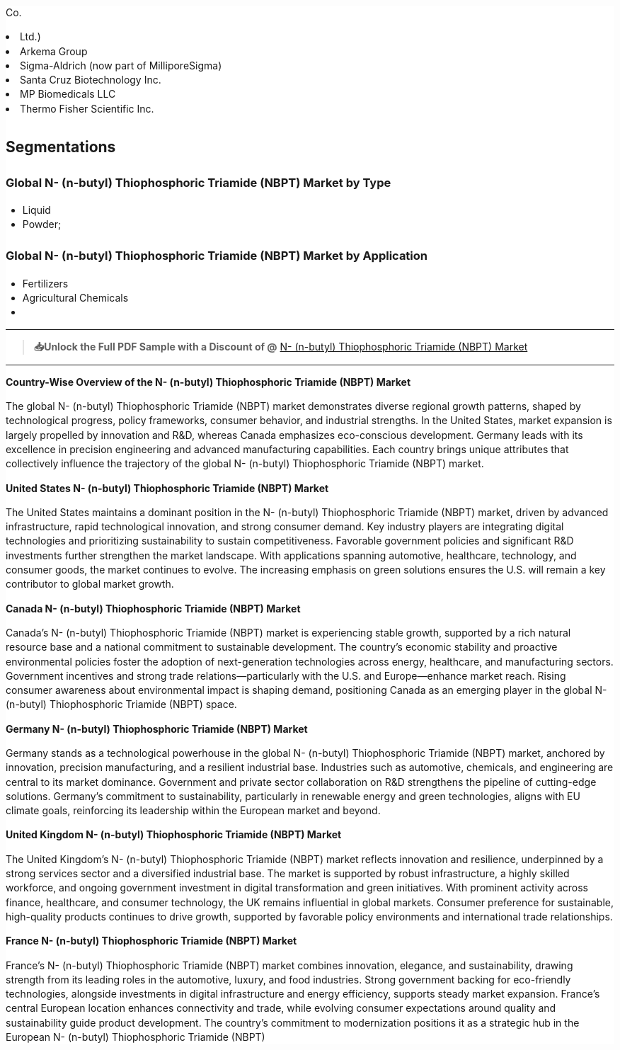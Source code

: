 Co.</li><li>Ltd.)</li><li>Arkema Group</li><li>Sigma-Aldrich (now part of MilliporeSigma)</li><li>Santa Cruz Biotechnology Inc.</li><li>MP Biomedicals LLC</li><li>Thermo Fisher Scientific Inc.</li></ul></p><p><h2>Segmentations</h2><h3>Global N- (n-butyl) Thiophosphoric Triamide (NBPT) Market by Type</h3><ul><li>Liquid</li><li>Powder;</li></ul><h3>Global N- (n-butyl) Thiophosphoric Triamide (NBPT) Market by Application</h3><ul><li>Fertilizers</li><li>Agricultural Chemicals</li><li></li></ul></p><hr /><blockquote><p><strong>📥Unlock the Full PDF Sample with a Discount of @</strong> <a href="https://www.marketresearchintellect.com/ask-for-discount/?rid=931506&amp;utm_source=Github-April&amp;utm_medium=017">N- (n-butyl) Thiophosphoric Triamide (NBPT) Market</a></p></blockquote><hr /><p class="" data-start="217" data-end="261"><strong data-start="217" data-end="261">Country-Wise Overview of the N- (n-butyl) Thiophosphoric Triamide (NBPT) Market</strong></p><p class="" data-start="263" data-end="774">The global N- (n-butyl) Thiophosphoric Triamide (NBPT) market demonstrates diverse regional growth patterns, shaped by technological progress, policy frameworks, consumer behavior, and industrial strengths. In the United States, market expansion is largely propelled by innovation and R&amp;D, whereas Canada emphasizes eco-conscious development. Germany leads with its excellence in precision engineering and advanced manufacturing capabilities. Each country brings unique attributes that collectively influence the trajectory of the global N- (n-butyl) Thiophosphoric Triamide (NBPT) market.</p><p class="" data-start="776" data-end="1421"><strong data-start="776" data-end="805">United States N- (n-butyl) Thiophosphoric Triamide (NBPT) Market</strong></p><p class="" data-start="776" data-end="1421">The United States maintains a dominant position in the N- (n-butyl) Thiophosphoric Triamide (NBPT) market, driven by advanced infrastructure, rapid technological innovation, and strong consumer demand. Key industry players are integrating digital technologies and prioritizing sustainability to sustain competitiveness. Favorable government policies and significant R&amp;D investments further strengthen the market landscape. With applications spanning automotive, healthcare, technology, and consumer goods, the market continues to evolve. The increasing emphasis on green solutions ensures the U.S. will remain a key contributor to global market growth.</p><p class="" data-start="1423" data-end="2019"><strong data-start="1423" data-end="1445">Canada N- (n-butyl) Thiophosphoric Triamide (NBPT) Market</strong></p><p class="" data-start="1423" data-end="2019">Canada&rsquo;s N- (n-butyl) Thiophosphoric Triamide (NBPT) market is experiencing stable growth, supported by a rich natural resource base and a national commitment to sustainable development. The country&rsquo;s economic stability and proactive environmental policies foster the adoption of next-generation technologies across energy, healthcare, and manufacturing sectors. Government incentives and strong trade relations&mdash;particularly with the U.S. and Europe&mdash;enhance market reach. Rising consumer awareness about environmental impact is shaping demand, positioning Canada as an emerging player in the global N- (n-butyl) Thiophosphoric Triamide (NBPT) space.</p><p class="" data-start="2021" data-end="2591"><strong data-start="2021" data-end="2044">Germany N- (n-butyl) Thiophosphoric Triamide (NBPT) Market</strong></p><p class="" data-start="2021" data-end="2591">Germany stands as a technological powerhouse in the global N- (n-butyl) Thiophosphoric Triamide (NBPT) market, anchored by innovation, precision manufacturing, and a resilient industrial base. Industries such as automotive, chemicals, and engineering are central to its market dominance. Government and private sector collaboration on R&amp;D strengthens the pipeline of cutting-edge solutions. Germany&rsquo;s commitment to sustainability, particularly in renewable energy and green technologies, aligns with EU climate goals, reinforcing its leadership within the European market and beyond.</p><p class="" data-start="2593" data-end="3221"><strong data-start="2593" data-end="2623">United Kingdom N- (n-butyl) Thiophosphoric Triamide (NBPT) Market</strong></p><p class="" data-start="2593" data-end="3221">The United Kingdom&rsquo;s N- (n-butyl) Thiophosphoric Triamide (NBPT) market reflects innovation and resilience, underpinned by a strong services sector and a diversified industrial base. The market is supported by robust infrastructure, a highly skilled workforce, and ongoing government investment in digital transformation and green initiatives. With prominent activity across finance, healthcare, and consumer technology, the UK remains influential in global markets. Consumer preference for sustainable, high-quality products continues to drive growth, supported by favorable policy environments and international trade relationships.</p><p class="" data-start="3223" data-end="3838"><strong data-start="3223" data-end="3245">France N- (n-butyl) Thiophosphoric Triamide (NBPT) Market</strong></p><p class="" data-start="3223" data-end="3838">France&rsquo;s N- (n-butyl) Thiophosphoric Triamide (NBPT) market combines innovation, elegance, and sustainability, drawing strength from its leading roles in the automotive, luxury, and food industries. Strong government backing for eco-friendly technologies, alongside investments in digital infrastructure and energy efficiency, supports steady market expansion. France&rsquo;s central European location enhances connectivity and trade, while evolving consumer expectations around quality and sustainability guide product development. The country&rsquo;s commitment to modernization positions it as a strategic hub in the European N- (n-butyl) Thiophosphoric Triamide (NBPT)